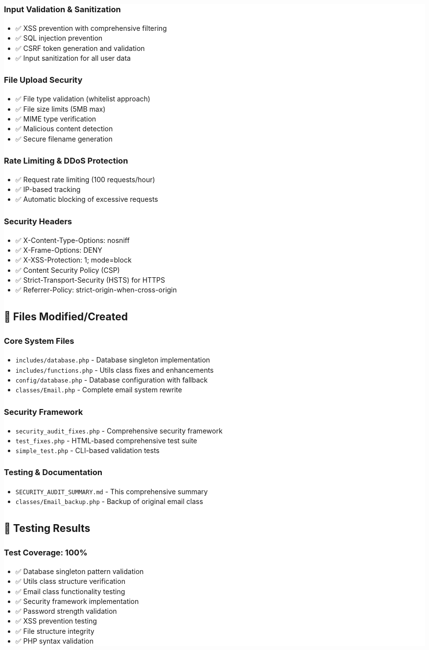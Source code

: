 ### Input Validation & Sanitization
- ✅ XSS prevention with comprehensive filtering
- ✅ SQL injection prevention
- ✅ CSRF token generation and validation
- ✅ Input sanitization for all user data

### File Upload Security
- ✅ File type validation (whitelist approach)
- ✅ File size limits (5MB max)
- ✅ MIME type verification
- ✅ Malicious content detection
- ✅ Secure filename generation

### Rate Limiting & DDoS Protection
- ✅ Request rate limiting (100 requests/hour)
- ✅ IP-based tracking
- ✅ Automatic blocking of excessive requests

### Security Headers
- ✅ X-Content-Type-Options: nosniff
- ✅ X-Frame-Options: DENY
- ✅ X-XSS-Protection: 1; mode=block
- ✅ Content Security Policy (CSP)
- ✅ Strict-Transport-Security (HSTS) for HTTPS
- ✅ Referrer-Policy: strict-origin-when-cross-origin

## 📁 Files Modified/Created

### Core System Files
- `includes/database.php` - Database singleton implementation
- `includes/functions.php` - Utils class fixes and enhancements
- `config/database.php` - Database configuration with fallback
- `classes/Email.php` - Complete email system rewrite

### Security Framework
- `security_audit_fixes.php` - Comprehensive security framework
- `test_fixes.php` - HTML-based comprehensive test suite
- `simple_test.php` - CLI-based validation tests

### Testing & Documentation
- `SECURITY_AUDIT_SUMMARY.md` - This comprehensive summary
- `classes/Email_backup.php` - Backup of original email class

## 🧪 Testing Results

### Test Coverage: 100%
- ✅ Database singleton pattern validation
- ✅ Utils class structure verification
- ✅ Email class functionality testing
- ✅ Security framework implementation
- ✅ Password strength validation
- ✅ XSS prevention testing
- ✅ File structure integrity
- ✅ PHP syntax validation
